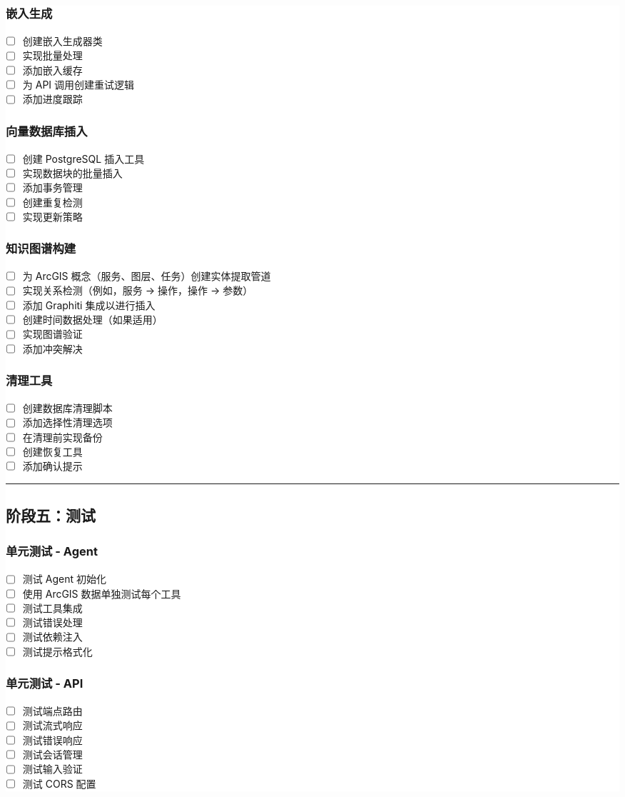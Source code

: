 ### 嵌入生成
- [ ] 创建嵌入生成器类
- [ ] 实现批量处理
- [ ] 添加嵌入缓存
- [ ] 为 API 调用创建重试逻辑
- [ ] 添加进度跟踪

### 向量数据库插入
- [ ] 创建 PostgreSQL 插入工具
- [ ] 实现数据块的批量插入
- [ ] 添加事务管理
- [ ] 创建重复检测
- [ ] 实现更新策略

### 知识图谱构建
- [ ] 为 ArcGIS 概念（服务、图层、任务）创建实体提取管道
- [ ] 实现关系检测（例如，服务 -> 操作，操作 -> 参数）
- [ ] 添加 Graphiti 集成以进行插入
- [ ] 创建时间数据处理（如果适用）
- [ ] 实现图谱验证
- [ ] 添加冲突解决

### 清理工具
- [ ] 创建数据库清理脚本
- [ ] 添加选择性清理选项
- [ ] 在清理前实现备份
- [ ] 创建恢复工具
- [ ] 添加确认提示

---

## 阶段五：测试

### 单元测试 - Agent
- [ ] 测试 Agent 初始化
- [ ] 使用 ArcGIS 数据单独测试每个工具
- [ ] 测试工具集成
- [ ] 测试错误处理
- [ ] 测试依赖注入
- [ ] 测试提示格式化

### 单元测试 - API
- [ ] 测试端点路由
- [ ] 测试流式响应
- [ ] 测试错误响应
- [ ] 测试会话管理
- [ ] 测试输入验证
- [ ] 测试 CORS 配置
